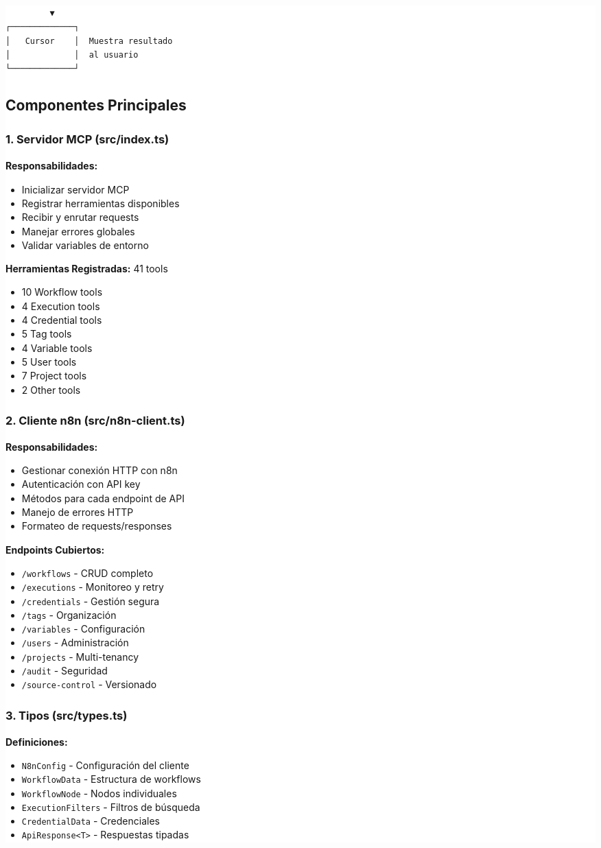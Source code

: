 ```
         ▼
┌─────────────┐
│   Cursor    │  Muestra resultado
│             │  al usuario
└─────────────┘
```

## Componentes Principales

### 1. Servidor MCP (src/index.ts)

**Responsabilidades:**
- Inicializar servidor MCP
- Registrar herramientas disponibles
- Recibir y enrutar requests
- Manejar errores globales
- Validar variables de entorno

**Herramientas Registradas:** 41 tools
- 10 Workflow tools
- 4 Execution tools
- 4 Credential tools
- 5 Tag tools
- 4 Variable tools
- 5 User tools
- 7 Project tools
- 2 Other tools

### 2. Cliente n8n (src/n8n-client.ts)

**Responsabilidades:**
- Gestionar conexión HTTP con n8n
- Autenticación con API key
- Métodos para cada endpoint de API
- Manejo de errores HTTP
- Formateo de requests/responses

**Endpoints Cubiertos:**
- `/workflows` - CRUD completo
- `/executions` - Monitoreo y retry
- `/credentials` - Gestión segura
- `/tags` - Organización
- `/variables` - Configuración
- `/users` - Administración
- `/projects` - Multi-tenancy
- `/audit` - Seguridad
- `/source-control` - Versionado

### 3. Tipos (src/types.ts)

**Definiciones:**
- `N8nConfig` - Configuración del cliente
- `WorkflowData` - Estructura de workflows
- `WorkflowNode` - Nodos individuales
- `ExecutionFilters` - Filtros de búsqueda
- `CredentialData` - Credenciales
- `ApiResponse<T>` - Respuestas tipadas
